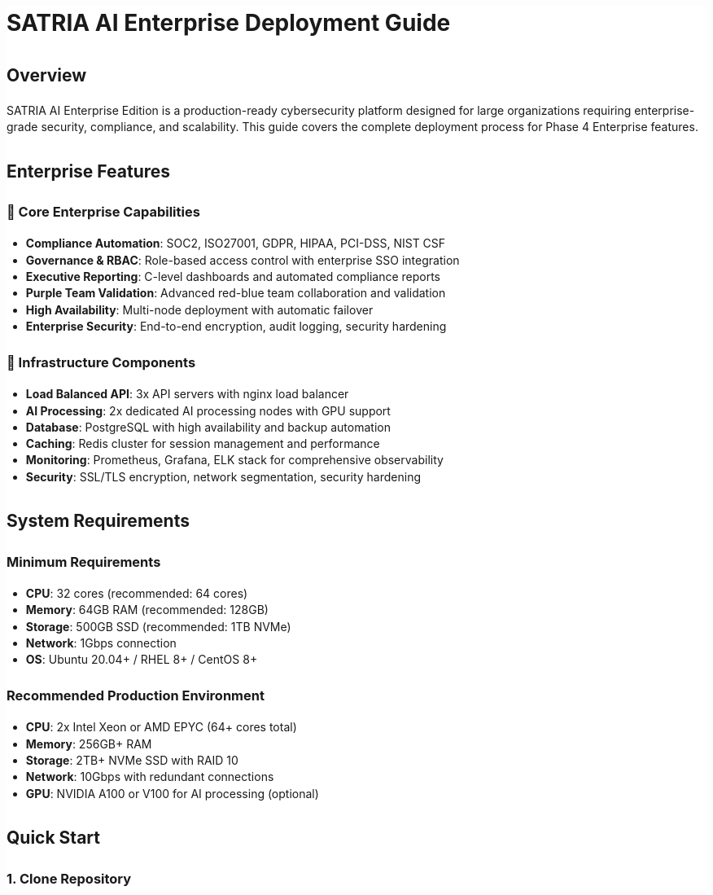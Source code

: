 # SATRIA AI Enterprise Deployment Guide

## Overview

SATRIA AI Enterprise Edition is a production-ready cybersecurity platform designed for large organizations requiring enterprise-grade security, compliance, and scalability. This guide covers the complete deployment process for Phase 4 Enterprise features.

## Enterprise Features

### 🏢 Core Enterprise Capabilities

- **Compliance Automation**: SOC2, ISO27001, GDPR, HIPAA, PCI-DSS, NIST CSF
- **Governance & RBAC**: Role-based access control with enterprise SSO integration
- **Executive Reporting**: C-level dashboards and automated compliance reports
- **Purple Team Validation**: Advanced red-blue team collaboration and validation
- **High Availability**: Multi-node deployment with automatic failover
- **Enterprise Security**: End-to-end encryption, audit logging, security hardening

### 🔧 Infrastructure Components

- **Load Balanced API**: 3x API servers with nginx load balancer
- **AI Processing**: 2x dedicated AI processing nodes with GPU support
- **Database**: PostgreSQL with high availability and backup automation
- **Caching**: Redis cluster for session management and performance
- **Monitoring**: Prometheus, Grafana, ELK stack for comprehensive observability
- **Security**: SSL/TLS encryption, network segmentation, security hardening

## System Requirements

### Minimum Requirements

- **CPU**: 32 cores (recommended: 64 cores)
- **Memory**: 64GB RAM (recommended: 128GB)
- **Storage**: 500GB SSD (recommended: 1TB NVMe)
- **Network**: 1Gbps connection
- **OS**: Ubuntu 20.04+ / RHEL 8+ / CentOS 8+

### Recommended Production Environment

- **CPU**: 2x Intel Xeon or AMD EPYC (64+ cores total)
- **Memory**: 256GB+ RAM
- **Storage**: 2TB+ NVMe SSD with RAID 10
- **Network**: 10Gbps with redundant connections
- **GPU**: NVIDIA A100 or V100 for AI processing (optional)

## Quick Start

### 1. Clone Repository
